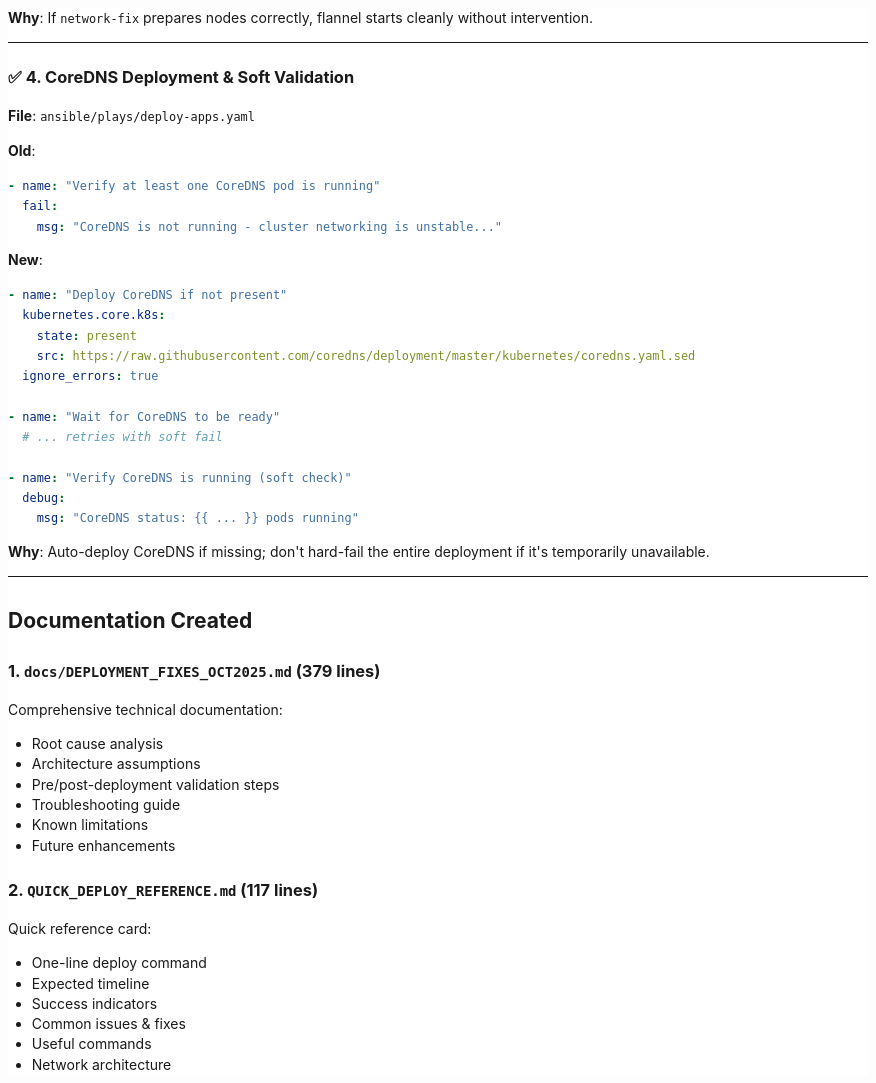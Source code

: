 **Why**: If `network-fix` prepares nodes correctly, flannel starts cleanly without intervention.

---

### ✅ 4. CoreDNS Deployment & Soft Validation

**File**: `ansible/plays/deploy-apps.yaml`

**Old**:
```yaml
- name: "Verify at least one CoreDNS pod is running"
  fail:
    msg: "CoreDNS is not running - cluster networking is unstable..."
```

**New**:
```yaml
- name: "Deploy CoreDNS if not present"
  kubernetes.core.k8s:
    state: present
    src: https://raw.githubusercontent.com/coredns/deployment/master/kubernetes/coredns.yaml.sed
  ignore_errors: true

- name: "Wait for CoreDNS to be ready"
  # ... retries with soft fail

- name: "Verify CoreDNS is running (soft check)"
  debug:
    msg: "CoreDNS status: {{ ... }} pods running"
```

**Why**: Auto-deploy CoreDNS if missing; don't hard-fail the entire deployment if it's temporarily unavailable.

---

## Documentation Created

### 1. `docs/DEPLOYMENT_FIXES_OCT2025.md` (379 lines)
Comprehensive technical documentation:
- Root cause analysis
- Architecture assumptions
- Pre/post-deployment validation steps
- Troubleshooting guide
- Known limitations
- Future enhancements

### 2. `QUICK_DEPLOY_REFERENCE.md` (117 lines)
Quick reference card:
- One-line deploy command
- Expected timeline
- Success indicators
- Common issues & fixes
- Useful commands
- Network architecture
